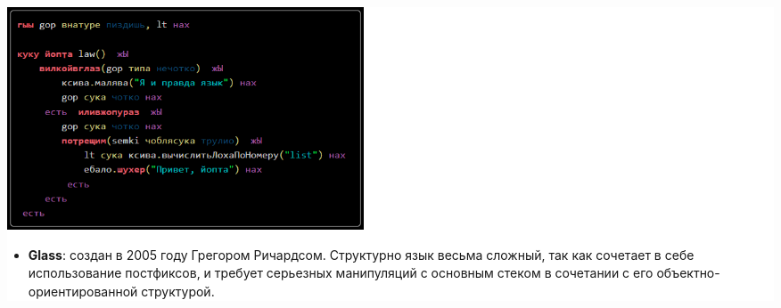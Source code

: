   <img src="./img/11.png" width="400"/>
  
</div>

- **Glass**: создан в 2005 году Грегором Ричардсом. Структурно язык весьма сложный, так как сочетает в себе использование постфиксов, и требует серьезных манипуляций с основным стеком в сочетании с его объектно-ориентированной структурой.
<div id="header" align="center" >
